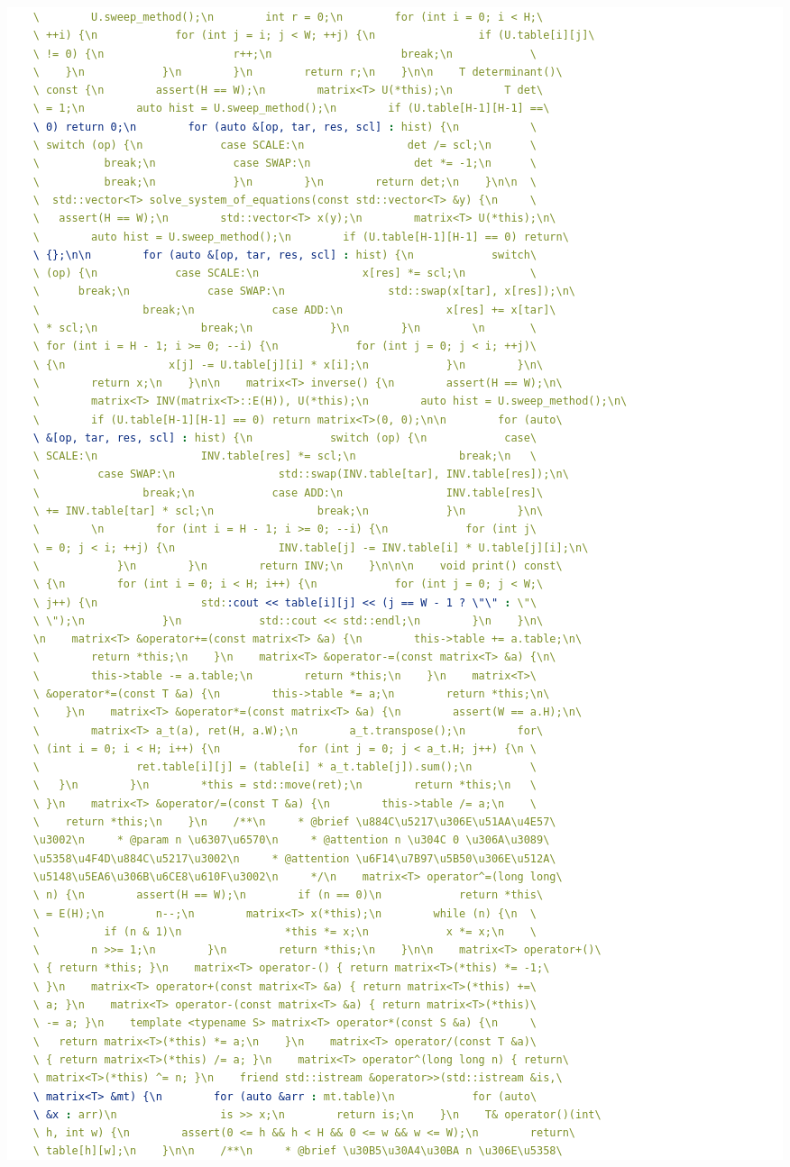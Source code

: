 ```yaml
    \        U.sweep_method();\n        int r = 0;\n        for (int i = 0; i < H;\
    \ ++i) {\n            for (int j = i; j < W; ++j) {\n                if (U.table[i][j]\
    \ != 0) {\n                    r++;\n                    break;\n            \
    \    }\n            }\n        }\n        return r;\n    }\n\n    T determinant()\
    \ const {\n        assert(H == W);\n        matrix<T> U(*this);\n        T det\
    \ = 1;\n        auto hist = U.sweep_method();\n        if (U.table[H-1][H-1] ==\
    \ 0) return 0;\n        for (auto &[op, tar, res, scl] : hist) {\n           \
    \ switch (op) {\n            case SCALE:\n                det /= scl;\n      \
    \          break;\n            case SWAP:\n                det *= -1;\n      \
    \          break;\n            }\n        }\n        return det;\n    }\n\n  \
    \  std::vector<T> solve_system_of_equations(const std::vector<T> &y) {\n     \
    \   assert(H == W);\n        std::vector<T> x(y);\n        matrix<T> U(*this);\n\
    \        auto hist = U.sweep_method();\n        if (U.table[H-1][H-1] == 0) return\
    \ {};\n\n        for (auto &[op, tar, res, scl] : hist) {\n            switch\
    \ (op) {\n            case SCALE:\n                x[res] *= scl;\n          \
    \      break;\n            case SWAP:\n                std::swap(x[tar], x[res]);\n\
    \                break;\n            case ADD:\n                x[res] += x[tar]\
    \ * scl;\n                break;\n            }\n        }\n        \n       \
    \ for (int i = H - 1; i >= 0; --i) {\n            for (int j = 0; j < i; ++j)\
    \ {\n                x[j] -= U.table[j][i] * x[i];\n            }\n        }\n\
    \        return x;\n    }\n\n    matrix<T> inverse() {\n        assert(H == W);\n\
    \        matrix<T> INV(matrix<T>::E(H)), U(*this);\n        auto hist = U.sweep_method();\n\
    \        if (U.table[H-1][H-1] == 0) return matrix<T>(0, 0);\n\n        for (auto\
    \ &[op, tar, res, scl] : hist) {\n            switch (op) {\n            case\
    \ SCALE:\n                INV.table[res] *= scl;\n                break;\n   \
    \         case SWAP:\n                std::swap(INV.table[tar], INV.table[res]);\n\
    \                break;\n            case ADD:\n                INV.table[res]\
    \ += INV.table[tar] * scl;\n                break;\n            }\n        }\n\
    \        \n        for (int i = H - 1; i >= 0; --i) {\n            for (int j\
    \ = 0; j < i; ++j) {\n                INV.table[j] -= INV.table[i] * U.table[j][i];\n\
    \            }\n        }\n        return INV;\n    }\n\n\n    void print() const\
    \ {\n        for (int i = 0; i < H; i++) {\n            for (int j = 0; j < W;\
    \ j++) {\n                std::cout << table[i][j] << (j == W - 1 ? \"\" : \"\
    \ \");\n            }\n            std::cout << std::endl;\n        }\n    }\n\
    \n    matrix<T> &operator+=(const matrix<T> &a) {\n        this->table += a.table;\n\
    \        return *this;\n    }\n    matrix<T> &operator-=(const matrix<T> &a) {\n\
    \        this->table -= a.table;\n        return *this;\n    }\n    matrix<T>\
    \ &operator*=(const T &a) {\n        this->table *= a;\n        return *this;\n\
    \    }\n    matrix<T> &operator*=(const matrix<T> &a) {\n        assert(W == a.H);\n\
    \        matrix<T> a_t(a), ret(H, a.W);\n        a_t.transpose();\n        for\
    \ (int i = 0; i < H; i++) {\n            for (int j = 0; j < a_t.H; j++) {\n \
    \               ret.table[i][j] = (table[i] * a_t.table[j]).sum();\n         \
    \   }\n        }\n        *this = std::move(ret);\n        return *this;\n   \
    \ }\n    matrix<T> &operator/=(const T &a) {\n        this->table /= a;\n    \
    \    return *this;\n    }\n    /**\n     * @brief \u884C\u5217\u306E\u51AA\u4E57\
    \u3002\n     * @param n \u6307\u6570\n     * @attention n \u304C 0 \u306A\u3089\
    \u5358\u4F4D\u884C\u5217\u3002\n     * @attention \u6F14\u7B97\u5B50\u306E\u512A\
    \u5148\u5EA6\u306B\u6CE8\u610F\u3002\n     */\n    matrix<T> operator^=(long long\
    \ n) {\n        assert(H == W);\n        if (n == 0)\n            return *this\
    \ = E(H);\n        n--;\n        matrix<T> x(*this);\n        while (n) {\n  \
    \          if (n & 1)\n                *this *= x;\n            x *= x;\n    \
    \        n >>= 1;\n        }\n        return *this;\n    }\n\n    matrix<T> operator+()\
    \ { return *this; }\n    matrix<T> operator-() { return matrix<T>(*this) *= -1;\
    \ }\n    matrix<T> operator+(const matrix<T> &a) { return matrix<T>(*this) +=\
    \ a; }\n    matrix<T> operator-(const matrix<T> &a) { return matrix<T>(*this)\
    \ -= a; }\n    template <typename S> matrix<T> operator*(const S &a) {\n     \
    \   return matrix<T>(*this) *= a;\n    }\n    matrix<T> operator/(const T &a)\
    \ { return matrix<T>(*this) /= a; }\n    matrix<T> operator^(long long n) { return\
    \ matrix<T>(*this) ^= n; }\n    friend std::istream &operator>>(std::istream &is,\
    \ matrix<T> &mt) {\n        for (auto &arr : mt.table)\n            for (auto\
    \ &x : arr)\n                is >> x;\n        return is;\n    }\n    T& operator()(int\
    \ h, int w) {\n        assert(0 <= h && h < H && 0 <= w && w <= W);\n        return\
    \ table[h][w];\n    }\n\n    /**\n     * @brief \u30B5\u30A4\u30BA n \u306E\u5358\
```